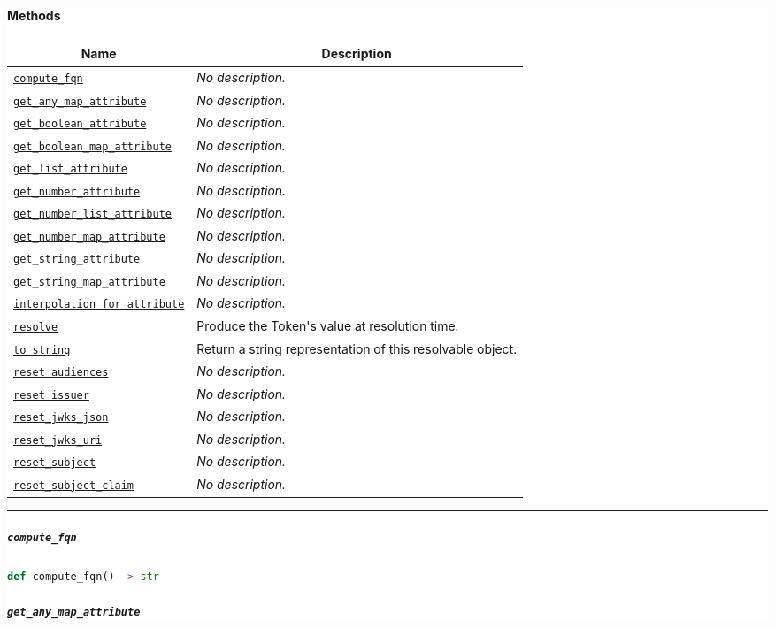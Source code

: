 #### Methods <a name="Methods" id="Methods"></a>

| **Name** | **Description** |
| --- | --- |
| <code><a href="#@cdktf/provider-databricks.servicePrincipalFederationPolicy.ServicePrincipalFederationPolicyOidcPolicyOutputReference.computeFqn">compute_fqn</a></code> | *No description.* |
| <code><a href="#@cdktf/provider-databricks.servicePrincipalFederationPolicy.ServicePrincipalFederationPolicyOidcPolicyOutputReference.getAnyMapAttribute">get_any_map_attribute</a></code> | *No description.* |
| <code><a href="#@cdktf/provider-databricks.servicePrincipalFederationPolicy.ServicePrincipalFederationPolicyOidcPolicyOutputReference.getBooleanAttribute">get_boolean_attribute</a></code> | *No description.* |
| <code><a href="#@cdktf/provider-databricks.servicePrincipalFederationPolicy.ServicePrincipalFederationPolicyOidcPolicyOutputReference.getBooleanMapAttribute">get_boolean_map_attribute</a></code> | *No description.* |
| <code><a href="#@cdktf/provider-databricks.servicePrincipalFederationPolicy.ServicePrincipalFederationPolicyOidcPolicyOutputReference.getListAttribute">get_list_attribute</a></code> | *No description.* |
| <code><a href="#@cdktf/provider-databricks.servicePrincipalFederationPolicy.ServicePrincipalFederationPolicyOidcPolicyOutputReference.getNumberAttribute">get_number_attribute</a></code> | *No description.* |
| <code><a href="#@cdktf/provider-databricks.servicePrincipalFederationPolicy.ServicePrincipalFederationPolicyOidcPolicyOutputReference.getNumberListAttribute">get_number_list_attribute</a></code> | *No description.* |
| <code><a href="#@cdktf/provider-databricks.servicePrincipalFederationPolicy.ServicePrincipalFederationPolicyOidcPolicyOutputReference.getNumberMapAttribute">get_number_map_attribute</a></code> | *No description.* |
| <code><a href="#@cdktf/provider-databricks.servicePrincipalFederationPolicy.ServicePrincipalFederationPolicyOidcPolicyOutputReference.getStringAttribute">get_string_attribute</a></code> | *No description.* |
| <code><a href="#@cdktf/provider-databricks.servicePrincipalFederationPolicy.ServicePrincipalFederationPolicyOidcPolicyOutputReference.getStringMapAttribute">get_string_map_attribute</a></code> | *No description.* |
| <code><a href="#@cdktf/provider-databricks.servicePrincipalFederationPolicy.ServicePrincipalFederationPolicyOidcPolicyOutputReference.interpolationForAttribute">interpolation_for_attribute</a></code> | *No description.* |
| <code><a href="#@cdktf/provider-databricks.servicePrincipalFederationPolicy.ServicePrincipalFederationPolicyOidcPolicyOutputReference.resolve">resolve</a></code> | Produce the Token's value at resolution time. |
| <code><a href="#@cdktf/provider-databricks.servicePrincipalFederationPolicy.ServicePrincipalFederationPolicyOidcPolicyOutputReference.toString">to_string</a></code> | Return a string representation of this resolvable object. |
| <code><a href="#@cdktf/provider-databricks.servicePrincipalFederationPolicy.ServicePrincipalFederationPolicyOidcPolicyOutputReference.resetAudiences">reset_audiences</a></code> | *No description.* |
| <code><a href="#@cdktf/provider-databricks.servicePrincipalFederationPolicy.ServicePrincipalFederationPolicyOidcPolicyOutputReference.resetIssuer">reset_issuer</a></code> | *No description.* |
| <code><a href="#@cdktf/provider-databricks.servicePrincipalFederationPolicy.ServicePrincipalFederationPolicyOidcPolicyOutputReference.resetJwksJson">reset_jwks_json</a></code> | *No description.* |
| <code><a href="#@cdktf/provider-databricks.servicePrincipalFederationPolicy.ServicePrincipalFederationPolicyOidcPolicyOutputReference.resetJwksUri">reset_jwks_uri</a></code> | *No description.* |
| <code><a href="#@cdktf/provider-databricks.servicePrincipalFederationPolicy.ServicePrincipalFederationPolicyOidcPolicyOutputReference.resetSubject">reset_subject</a></code> | *No description.* |
| <code><a href="#@cdktf/provider-databricks.servicePrincipalFederationPolicy.ServicePrincipalFederationPolicyOidcPolicyOutputReference.resetSubjectClaim">reset_subject_claim</a></code> | *No description.* |

---

##### `compute_fqn` <a name="compute_fqn" id="@cdktf/provider-databricks.servicePrincipalFederationPolicy.ServicePrincipalFederationPolicyOidcPolicyOutputReference.computeFqn"></a>

```python
def compute_fqn() -> str
```

##### `get_any_map_attribute` <a name="get_any_map_attribute" id="@cdktf/provider-databricks.servicePrincipalFederationPolicy.ServicePrincipalFederationPolicyOidcPolicyOutputReference.getAnyMapAttribute"></a>
